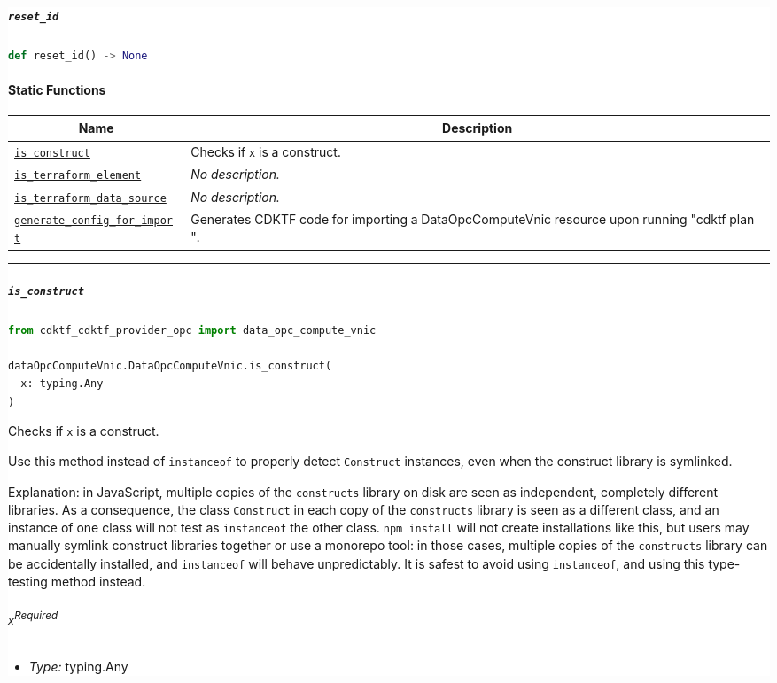 ##### `reset_id` <a name="reset_id" id="@cdktf/provider-opc.dataOpcComputeVnic.DataOpcComputeVnic.resetId"></a>

```python
def reset_id() -> None
```

#### Static Functions <a name="Static Functions" id="Static Functions"></a>

| **Name** | **Description** |
| --- | --- |
| <code><a href="#@cdktf/provider-opc.dataOpcComputeVnic.DataOpcComputeVnic.isConstruct">is_construct</a></code> | Checks if `x` is a construct. |
| <code><a href="#@cdktf/provider-opc.dataOpcComputeVnic.DataOpcComputeVnic.isTerraformElement">is_terraform_element</a></code> | *No description.* |
| <code><a href="#@cdktf/provider-opc.dataOpcComputeVnic.DataOpcComputeVnic.isTerraformDataSource">is_terraform_data_source</a></code> | *No description.* |
| <code><a href="#@cdktf/provider-opc.dataOpcComputeVnic.DataOpcComputeVnic.generateConfigForImport">generate_config_for_import</a></code> | Generates CDKTF code for importing a DataOpcComputeVnic resource upon running "cdktf plan <stack-name>". |

---

##### `is_construct` <a name="is_construct" id="@cdktf/provider-opc.dataOpcComputeVnic.DataOpcComputeVnic.isConstruct"></a>

```python
from cdktf_cdktf_provider_opc import data_opc_compute_vnic

dataOpcComputeVnic.DataOpcComputeVnic.is_construct(
  x: typing.Any
)
```

Checks if `x` is a construct.

Use this method instead of `instanceof` to properly detect `Construct`
instances, even when the construct library is symlinked.

Explanation: in JavaScript, multiple copies of the `constructs` library on
disk are seen as independent, completely different libraries. As a
consequence, the class `Construct` in each copy of the `constructs` library
is seen as a different class, and an instance of one class will not test as
`instanceof` the other class. `npm install` will not create installations
like this, but users may manually symlink construct libraries together or
use a monorepo tool: in those cases, multiple copies of the `constructs`
library can be accidentally installed, and `instanceof` will behave
unpredictably. It is safest to avoid using `instanceof`, and using
this type-testing method instead.

###### `x`<sup>Required</sup> <a name="x" id="@cdktf/provider-opc.dataOpcComputeVnic.DataOpcComputeVnic.isConstruct.parameter.x"></a>

- *Type:* typing.Any
